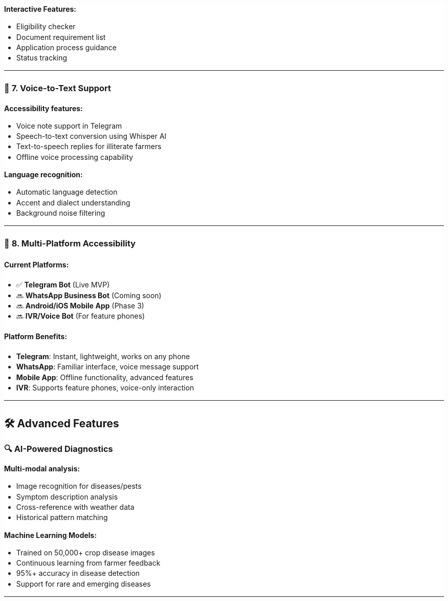 **Interactive Features:**
- Eligibility checker
- Document requirement list
- Application process guidance
- Status tracking

---

### 💬 **7. Voice-to-Text Support**

**Accessibility features:**
- Voice note support in Telegram
- Speech-to-text conversion using Whisper AI
- Text-to-speech replies for illiterate farmers
- Offline voice processing capability

**Language recognition:**
- Automatic language detection
- Accent and dialect understanding
- Background noise filtering

---

### 📱 **8. Multi-Platform Accessibility**

#### Current Platforms:
- ✅ **Telegram Bot** (Live MVP)
- 🔜 **WhatsApp Business Bot** (Coming soon)
- 🔜 **Android/iOS Mobile App** (Phase 3)
- 🔜 **IVR/Voice Bot** (For feature phones)

#### Platform Benefits:
- **Telegram**: Instant, lightweight, works on any phone
- **WhatsApp**: Familiar interface, voice message support
- **Mobile App**: Offline functionality, advanced features
- **IVR**: Supports feature phones, voice-only interaction

---

## 🛠️ **Advanced Features**

### 🔍 **AI-Powered Diagnostics**

**Multi-modal analysis:**
- Image recognition for diseases/pests
- Symptom description analysis
- Cross-reference with weather data
- Historical pattern matching

**Machine Learning Models:**
- Trained on 50,000+ crop disease images
- Continuous learning from farmer feedback
- 95%+ accuracy in disease detection
- Support for rare and emerging diseases

---